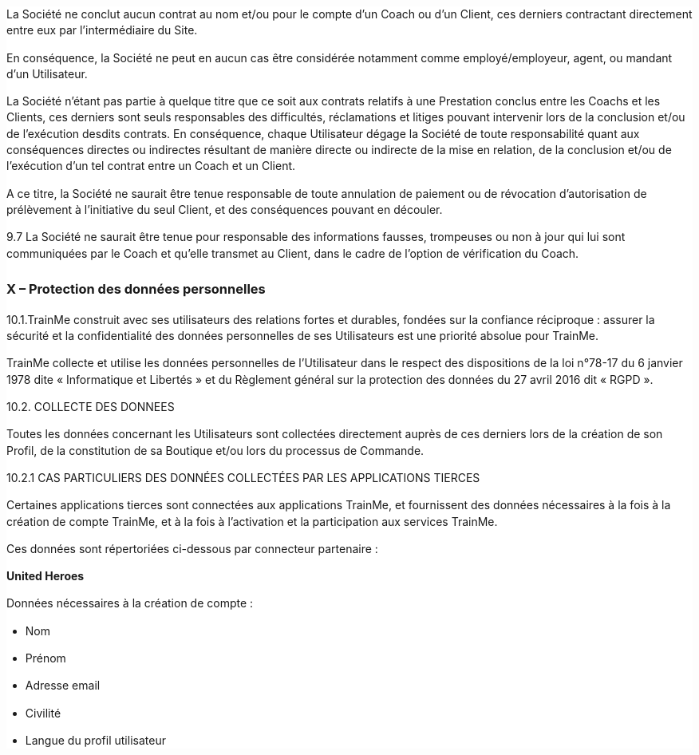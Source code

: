 La Société ne conclut aucun contrat au nom et/ou pour le compte d’un Coach ou d’un Client, ces derniers contractant directement entre eux par l’intermédiaire du Site.

En conséquence, la Société ne peut en aucun cas être considérée notamment comme employé/employeur, agent, ou mandant d’un Utilisateur.

La Société n’étant pas partie à quelque titre que ce soit aux contrats relatifs à une Prestation conclus entre les Coachs et les Clients, ces derniers sont seuls responsables des difficultés, réclamations et litiges pouvant intervenir lors de la conclusion et/ou de l’exécution desdits contrats. En conséquence, chaque Utilisateur dégage la Société de toute responsabilité quant aux conséquences directes ou indirectes résultant de manière directe ou indirecte de la mise en relation, de la conclusion et/ou de l’exécution d’un tel contrat entre un Coach et un Client.

A ce titre, la Société ne saurait être tenue responsable de toute annulation de paiement ou de révocation d’autorisation de prélèvement à l’initiative du seul Client, et des conséquences pouvant en découler.

9.7 La Société ne saurait être tenue pour responsable des informations fausses, trompeuses ou non à jour qui lui sont communiquées par le Coach et qu’elle transmet au Client, dans le cadre de l’option de vérification du Coach.

### X – Protection des données personnelles

10.1.TrainMe construit avec ses utilisateurs des relations fortes et durables, fondées sur la confiance réciproque : assurer la sécurité et la confidentialité des données personnelles de ses Utilisateurs est une priorité absolue pour TrainMe.

TrainMe collecte et utilise les données personnelles de l’Utilisateur dans le respect des dispositions de la loi n°78-17 du 6 janvier 1978 dite « Informatique et Libertés » et du Règlement général sur la protection des données du 27 avril 2016 dit « RGPD ».

10.2. COLLECTE DES DONNEES

Toutes les données concernant les Utilisateurs sont collectées directement auprès de ces derniers lors de la création de son Profil, de la constitution de sa Boutique et/ou lors du processus de Commande.

10.2.1 CAS PARTICULIERS DES DONNÉES COLLECTÉES PAR LES APPLICATIONS TIERCES

Certaines applications tierces sont connectées aux applications TrainMe, et fournissent des données nécessaires à la fois à la création de compte TrainMe, et à la fois à l’activation et la participation aux services TrainMe.

  
Ces données sont répertoriées ci-dessous par connecteur partenaire :

**United Heroes**

Données nécessaires à la création de compte : 

* Nom
    
* Prénom
    
* Adresse email
    
* Civilité
    
* Langue du profil utilisateur
    